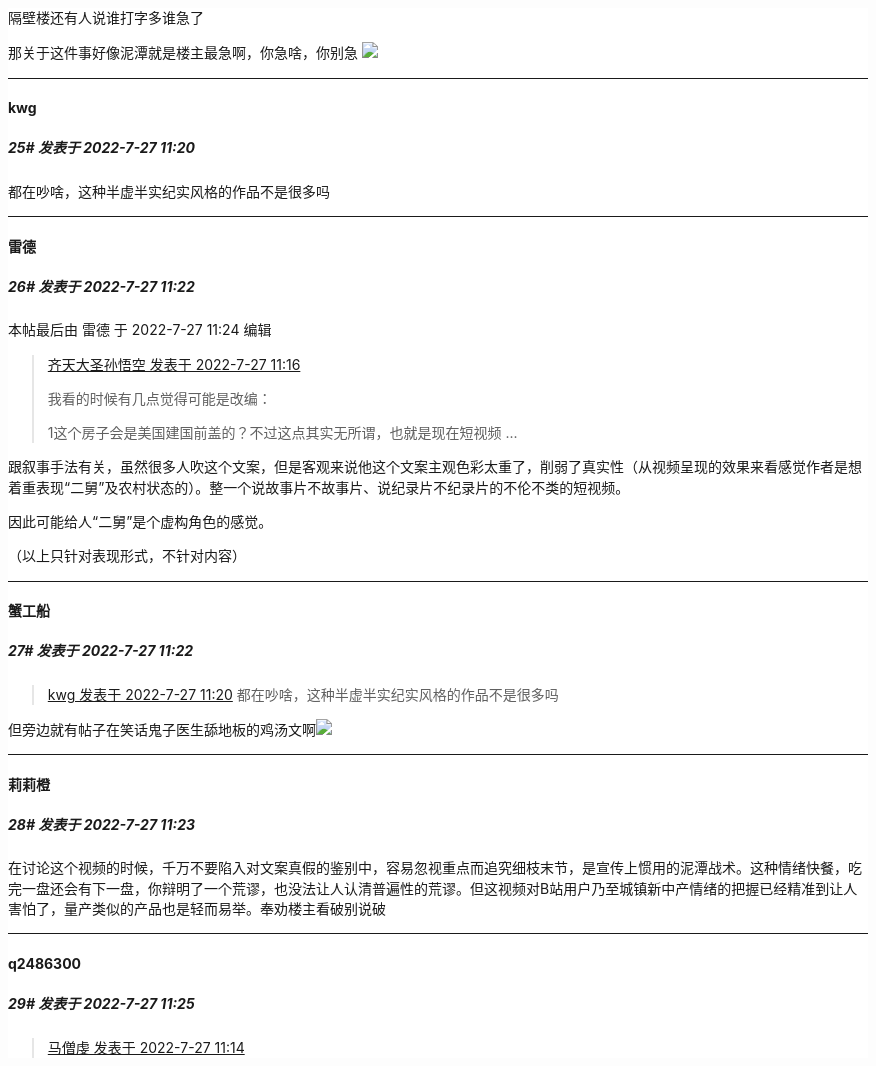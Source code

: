 隔壁楼还有人说谁打字多谁急了

那关于这件事好像泥潭就是楼主最急啊，你急啥，你别急 <img src="https://static.saraba1st.com/image/smiley/face2017/018.png" referrerpolicy="no-referrer">

*****

####  kwg  
##### 25#       发表于 2022-7-27 11:20

都在吵啥，这种半虚半实纪实风格的作品不是很多吗

*****

####  雷德  
##### 26#       发表于 2022-7-27 11:22

 本帖最后由 雷德 于 2022-7-27 11:24 编辑 
<blockquote><a href="httphttps://bbs.saraba1st.com/2b/forum.php?mod=redirect&amp;goto=findpost&amp;pid=56820666&amp;ptid=2083689" target="_blank">齐天大圣孙悟空 发表于 2022-7-27 11:16</a>

我看的时候有几点觉得可能是改编：

1这个房子会是美国建国前盖的？不过这点其实无所谓，也就是现在短视频 ...</blockquote>
跟叙事手法有关，虽然很多人吹这个文案，但是客观来说他这个文案主观色彩太重了，削弱了真实性（从视频呈现的效果来看感觉作者是想着重表现“二舅”及农村状态的）。整一个说故事片不故事片、说纪录片不纪录片的不伦不类的短视频。

因此可能给人“二舅”是个虚构角色的感觉。

（以上只针对表现形式，不针对内容）

*****

####  蟹工船  
##### 27#       发表于 2022-7-27 11:22

<blockquote><a href="httphttps://bbs.saraba1st.com/2b/forum.php?mod=redirect&amp;goto=findpost&amp;pid=56820760&amp;ptid=2083689" target="_blank">kwg 发表于 2022-7-27 11:20</a>
都在吵啥，这种半虚半实纪实风格的作品不是很多吗</blockquote>
但旁边就有帖子在笑话鬼子医生舔地板的鸡汤文啊<img src="https://static.saraba1st.com/image/smiley/face2017/068.png" referrerpolicy="no-referrer">

*****

####  莉莉橙  
##### 28#       发表于 2022-7-27 11:23

在讨论这个视频的时候，千万不要陷入对文案真假的鉴别中，容易忽视重点而追究细枝末节，是宣传上惯用的泥潭战术。这种情绪快餐，吃完一盘还会有下一盘，你辩明了一个荒谬，也没法让人认清普遍性的荒谬。但这视频对B站用户乃至城镇新中产情绪的把握已经精准到让人害怕了，量产类似的产品也是轻而易举。奉劝楼主看破别说破

*****

####  q2486300  
##### 29#       发表于 2022-7-27 11:25

<blockquote><a href="httphttps://bbs.saraba1st.com/2b/forum.php?mod=redirect&amp;goto=findpost&amp;pid=56820617&amp;ptid=2083689" target="_blank">马僧虔 发表于 2022-7-27 11:14</a>
